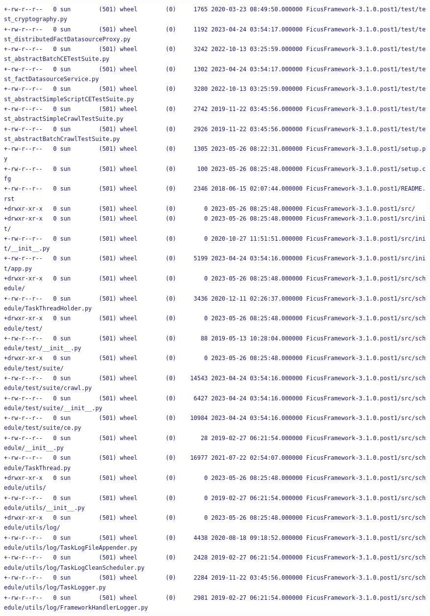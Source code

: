 ```diff
+-rw-r--r--   0 sun        (501) wheel        (0)     1765 2020-03-23 08:49:50.000000 FicusFramework-3.1.0.post1/test/test_cryptography.py
+-rw-r--r--   0 sun        (501) wheel        (0)     1192 2023-04-24 03:54:17.000000 FicusFramework-3.1.0.post1/test/test_distributedFactDatasourceProxy.py
+-rw-r--r--   0 sun        (501) wheel        (0)     3242 2022-10-13 03:25:59.000000 FicusFramework-3.1.0.post1/test/test_abstractBatchCETestSuite.py
+-rw-r--r--   0 sun        (501) wheel        (0)     1302 2023-04-24 03:54:17.000000 FicusFramework-3.1.0.post1/test/test_factDatasourceService.py
+-rw-r--r--   0 sun        (501) wheel        (0)     3280 2022-10-13 03:25:59.000000 FicusFramework-3.1.0.post1/test/test_abstractSimpleScriptCETestSuite.py
+-rw-r--r--   0 sun        (501) wheel        (0)     2742 2019-11-22 03:45:56.000000 FicusFramework-3.1.0.post1/test/test_abstractSimpleCrawlTestSuite.py
+-rw-r--r--   0 sun        (501) wheel        (0)     2926 2019-11-22 03:45:56.000000 FicusFramework-3.1.0.post1/test/test_abstractBatchCrawlTestSuite.py
+-rw-r--r--   0 sun        (501) wheel        (0)     1305 2023-05-26 08:22:31.000000 FicusFramework-3.1.0.post1/setup.py
+-rw-r--r--   0 sun        (501) wheel        (0)      100 2023-05-26 08:25:48.000000 FicusFramework-3.1.0.post1/setup.cfg
+-rw-r--r--   0 sun        (501) wheel        (0)     2346 2018-06-15 02:07:44.000000 FicusFramework-3.1.0.post1/README.rst
+drwxr-xr-x   0 sun        (501) wheel        (0)        0 2023-05-26 08:25:48.000000 FicusFramework-3.1.0.post1/src/
+drwxr-xr-x   0 sun        (501) wheel        (0)        0 2023-05-26 08:25:48.000000 FicusFramework-3.1.0.post1/src/init/
+-rw-r--r--   0 sun        (501) wheel        (0)        0 2020-10-27 11:51:51.000000 FicusFramework-3.1.0.post1/src/init/__init__.py
+-rw-r--r--   0 sun        (501) wheel        (0)     5199 2023-04-24 03:54:16.000000 FicusFramework-3.1.0.post1/src/init/app.py
+drwxr-xr-x   0 sun        (501) wheel        (0)        0 2023-05-26 08:25:48.000000 FicusFramework-3.1.0.post1/src/schedule/
+-rw-r--r--   0 sun        (501) wheel        (0)     3436 2020-12-11 02:26:37.000000 FicusFramework-3.1.0.post1/src/schedule/TaskThreadHolder.py
+drwxr-xr-x   0 sun        (501) wheel        (0)        0 2023-05-26 08:25:48.000000 FicusFramework-3.1.0.post1/src/schedule/test/
+-rw-r--r--   0 sun        (501) wheel        (0)       88 2019-05-13 10:28:04.000000 FicusFramework-3.1.0.post1/src/schedule/test/__init__.py
+drwxr-xr-x   0 sun        (501) wheel        (0)        0 2023-05-26 08:25:48.000000 FicusFramework-3.1.0.post1/src/schedule/test/suite/
+-rw-r--r--   0 sun        (501) wheel        (0)    14543 2023-04-24 03:54:16.000000 FicusFramework-3.1.0.post1/src/schedule/test/suite/crawl.py
+-rw-r--r--   0 sun        (501) wheel        (0)     6427 2023-04-24 03:54:16.000000 FicusFramework-3.1.0.post1/src/schedule/test/suite/__init__.py
+-rw-r--r--   0 sun        (501) wheel        (0)    10984 2023-04-24 03:54:16.000000 FicusFramework-3.1.0.post1/src/schedule/test/suite/ce.py
+-rw-r--r--   0 sun        (501) wheel        (0)       28 2019-02-27 06:21:54.000000 FicusFramework-3.1.0.post1/src/schedule/__init__.py
+-rw-r--r--   0 sun        (501) wheel        (0)    16977 2021-07-22 02:54:07.000000 FicusFramework-3.1.0.post1/src/schedule/TaskThread.py
+drwxr-xr-x   0 sun        (501) wheel        (0)        0 2023-05-26 08:25:48.000000 FicusFramework-3.1.0.post1/src/schedule/utils/
+-rw-r--r--   0 sun        (501) wheel        (0)        0 2019-02-27 06:21:54.000000 FicusFramework-3.1.0.post1/src/schedule/utils/__init__.py
+drwxr-xr-x   0 sun        (501) wheel        (0)        0 2023-05-26 08:25:48.000000 FicusFramework-3.1.0.post1/src/schedule/utils/log/
+-rw-r--r--   0 sun        (501) wheel        (0)     4438 2020-08-18 09:18:52.000000 FicusFramework-3.1.0.post1/src/schedule/utils/log/TaskLogFileAppender.py
+-rw-r--r--   0 sun        (501) wheel        (0)     2428 2019-02-27 06:21:54.000000 FicusFramework-3.1.0.post1/src/schedule/utils/log/TaskLogCleanScheduler.py
+-rw-r--r--   0 sun        (501) wheel        (0)     2284 2019-11-22 03:45:56.000000 FicusFramework-3.1.0.post1/src/schedule/utils/log/TaskLogger.py
+-rw-r--r--   0 sun        (501) wheel        (0)     2981 2019-02-27 06:21:54.000000 FicusFramework-3.1.0.post1/src/schedule/utils/log/FrameworkHandlerLogger.py
```